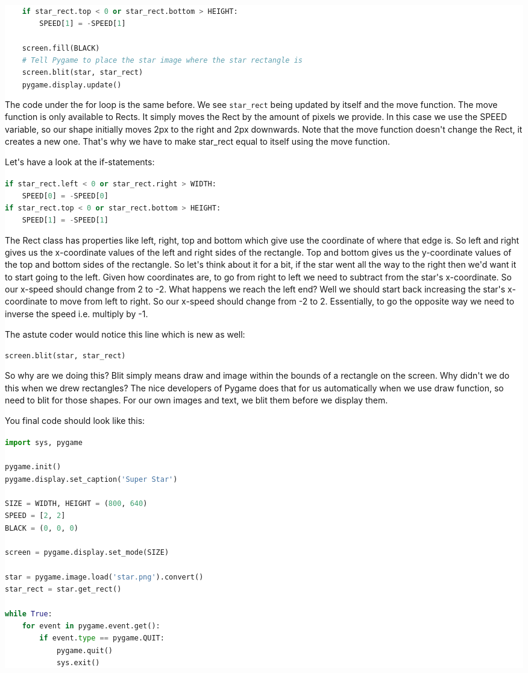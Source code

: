 ```python
    if star_rect.top < 0 or star_rect.bottom > HEIGHT:
        SPEED[1] = -SPEED[1]

    screen.fill(BLACK)
    # Tell Pygame to place the star image where the star rectangle is
    screen.blit(star, star_rect)
    pygame.display.update()
```

The code under the for loop is the same before. We see `star_rect` being updated by itself and the move function. The move function is only available to Rects. It simply moves the Rect by the amount of pixels we provide. In this case we use the SPEED variable, so our shape initially moves 2px to the right and 2px downwards. Note that the move function doesn't change the Rect, it creates a new one. That's why we have to make star\_rect equal to itself using the move function.

Let's have a look at the if-statements:

```python
if star_rect.left < 0 or star_rect.right > WIDTH:
    SPEED[0] = -SPEED[0]
if star_rect.top < 0 or star_rect.bottom > HEIGHT:
    SPEED[1] = -SPEED[1]
```

The Rect class has properties like left, right, top and bottom which give use the coordinate of where that edge is. So left and right gives us the x-coordinate values of the left and right sides of the rectangle. Top and bottom gives us the y-coordinate values of the top and bottom sides of the rectangle. So let's think about it for a bit, if the star went all the way to the right then we'd want it to start going to the left. Given how coordinates are, to go from right to left we need to subtract from the star's x-coordinate. So our x-speed should change from 2 to -2. What happens we reach the left end? Well we should start back increasing the star's x-coordinate to move from left to right. So our x-speed should change from -2 to 2. Essentially, to go the opposite way we need to inverse the speed i.e. multiply by -1.

The astute coder would notice this line which is new as well:

```python
screen.blit(star, star_rect)
```

So why are we doing this? Blit simply means draw and image within the bounds of a rectangle on the screen. Why didn't we do this when we drew rectangles? The nice developers of Pygame does that for us automatically when we use draw function, so need to blit for those shapes. For our own images and text, we blit them before we display them.

You final code should look like this:

```python
import sys, pygame

pygame.init()
pygame.display.set_caption('Super Star')

SIZE = WIDTH, HEIGHT = (800, 640)
SPEED = [2, 2]
BLACK = (0, 0, 0)

screen = pygame.display.set_mode(SIZE)

star = pygame.image.load('star.png').convert()
star_rect = star.get_rect()

while True:
    for event in pygame.event.get():
        if event.type == pygame.QUIT:
            pygame.quit()
            sys.exit()

```